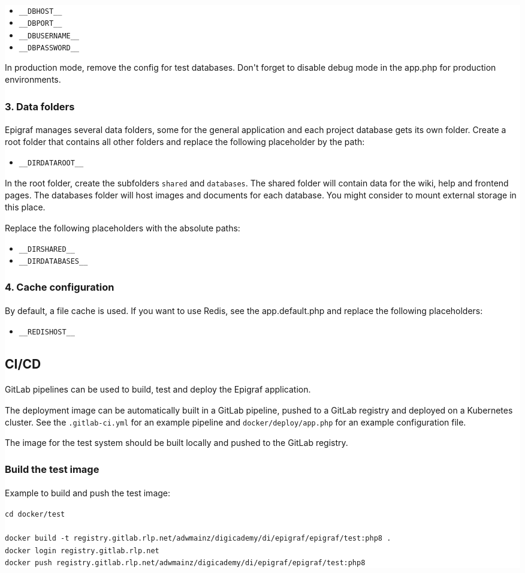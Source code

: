 * `__DBHOST__`
* `__DBPORT__`
* `__DBUSERNAME__`
* `__DBPASSWORD__`

In production mode, remove the config for test databases.
Don't forget to disable debug mode in the app.php for production environments.

### 3. Data folders

Epigraf manages several data folders, some for the general application and each project database gets its own folder.
Create a root folder that contains all other folders and replace the following placeholder by the path:

* `__DIRDATAROOT__`

In the root folder, create the subfolders `shared` and `databases`.
The shared folder will contain data for the wiki, help and frontend pages.
The databases folder will host images and documents for each database.
You might consider to mount external storage in this place.

Replace the following placeholders with the absolute paths:

* `__DIRSHARED__`
* `__DIRDATABASES__`

### 4. Cache configuration
By default, a file cache is used. If you want to use Redis, see the app.default.php
and replace the following placeholders:

* `__REDISHOST__`


## CI/CD

GitLab pipelines can be used to build, test and deploy the Epigraf application.

The deployment image can be automatically built in a GitLab pipeline,
pushed to a GitLab registry and deployed on a Kubernetes cluster.
See the `.gitlab-ci.yml` for an example pipeline
and `docker/deploy/app.php` for an example configuration file.

The image for the test system should be built locally and pushed to the GitLab registry.

### Build the test image

Example to build and push the test image:

```
cd docker/test

docker build -t registry.gitlab.rlp.net/adwmainz/digicademy/di/epigraf/epigraf/test:php8 .
docker login registry.gitlab.rlp.net
docker push registry.gitlab.rlp.net/adwmainz/digicademy/di/epigraf/epigraf/test:php8

```
